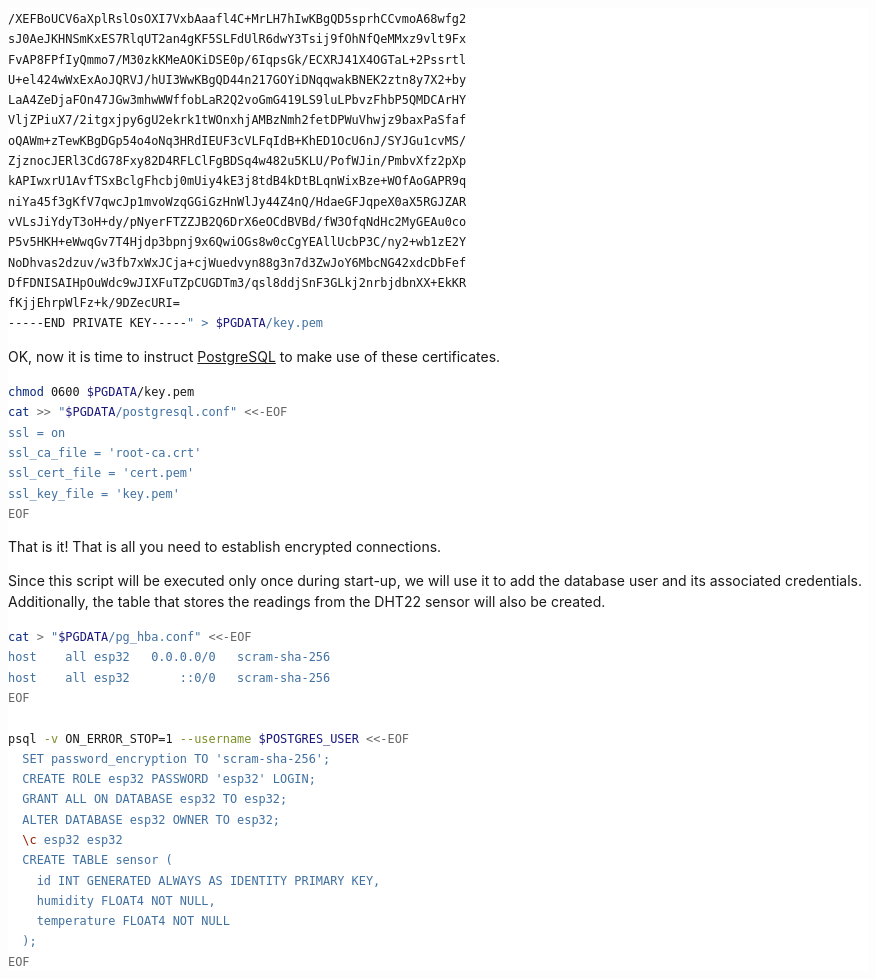 ```bash
/XEFBoUCV6aXplRslOsOXI7VxbAaafl4C+MrLH7hIwKBgQD5sprhCCvmoA68wfg2
sJ0AeJKHNSmKxES7RlqUT2an4gKF5SLFdUlR6dwY3Tsij9fOhNfQeMMxz9vlt9Fx
FvAP8FPfIyQmmo7/M30zkKMeAOKiDSE0p/6IqpsGk/ECXRJ41X4OGTaL+2Pssrtl
U+el424wWxExAoJQRVJ/hUI3WwKBgQD44n217GOYiDNqqwakBNEK2ztn8y7X2+by
LaA4ZeDjaFOn47JGw3mhwWWffobLaR2Q2voGmG419LS9luLPbvzFhbP5QMDCArHY
VljZPiuX7/2itgxjpy6gU2ekrk1tWOnxhjAMBzNmh2fetDPWuVhwjz9baxPaSfaf
oQAWm+zTewKBgDGp54o4oNq3HRdIEUF3cVLFqIdB+KhED1OcU6nJ/SYJGu1cvMS/
ZjznocJERl3CdG78Fxy82D4RFLClFgBDSq4w482u5KLU/PofWJin/PmbvXfz2pXp
kAPIwxrU1AvfTSxBclgFhcbj0mUiy4kE3j8tdB4kDtBLqnWixBze+WOfAoGAPR9q
niYa45f3gKfV7qwcJp1mvoWzqGGiGzHnWlJy44Z4nQ/HdaeGFJqpeX0aX5RGJZAR
vVLsJiYdyT3oH+dy/pNyerFTZZJB2Q6DrX6eOCdBVBd/fW3OfqNdHc2MyGEAu0co
P5v5HKH+eWwqGv7T4Hjdp3bpnj9x6QwiOGs8w0cCgYEAllUcbP3C/ny2+wb1zE2Y
NoDhvas2dzuv/w3fb7xWxJCja+cjWuedvyn88g3n7d3ZwJoY6MbcNG42xdcDbFef
DfFDNISAIHpOuWdc9wJIXFuTZpCUGDTm3/qsl8ddjSnF3GLkj2nrbjdbnXX+EkKR
fKjjEhrpWlFz+k/9DZecURI=
-----END PRIVATE KEY-----" > $PGDATA/key.pem
```

OK, now it is time to instruct [PostgreSQL] to make use of these certificates.

```bash
chmod 0600 $PGDATA/key.pem
cat >> "$PGDATA/postgresql.conf" <<-EOF
ssl = on
ssl_ca_file = 'root-ca.crt'
ssl_cert_file = 'cert.pem'
ssl_key_file = 'key.pem'
EOF
```

That is it! That is all you need to establish encrypted connections.

Since this script will be executed only once during start-up, we will use it to add the database user and its associated credentials. Additionally, the table that stores the readings from the DHT22 sensor will also be created.

```bash
cat > "$PGDATA/pg_hba.conf" <<-EOF
host    all esp32   0.0.0.0/0   scram-sha-256
host    all esp32       ::0/0   scram-sha-256
EOF

psql -v ON_ERROR_STOP=1 --username $POSTGRES_USER <<-EOF
  SET password_encryption TO 'scram-sha-256';
  CREATE ROLE esp32 PASSWORD 'esp32' LOGIN;
  GRANT ALL ON DATABASE esp32 TO esp32;
  ALTER DATABASE esp32 OWNER TO esp32;
  \c esp32 esp32
  CREATE TABLE sensor (
    id INT GENERATED ALWAYS AS IDENTITY PRIMARY KEY,
    humidity FLOAT4 NOT NULL,
    temperature FLOAT4 NOT NULL
  );
EOF
```


[dht-embedded-rs]: https://github.com/kelnos/dht-embedded-rs
[Embassy]: https://embassy.dev/
[Embedded-TLS]: https://github.com/drogue-iot/embedded-tls
[PostgreSQL]: https://www.postgresql.org
[WTX]: https://github.com/c410-f3r/wtx